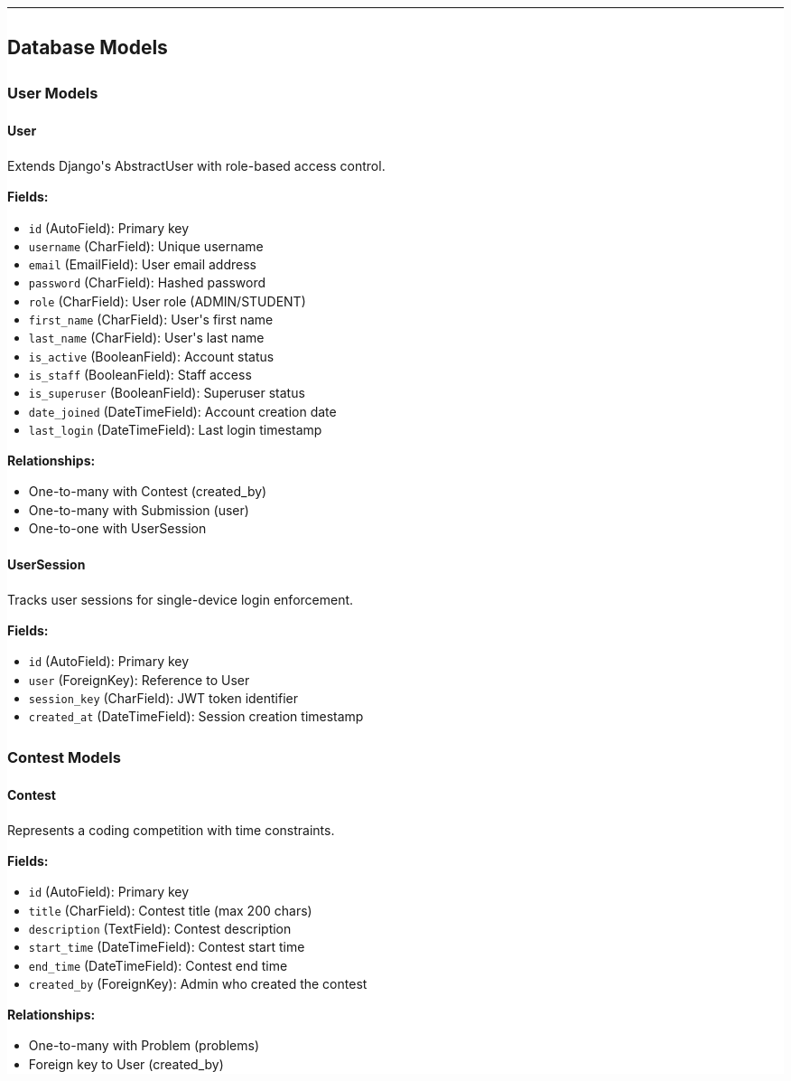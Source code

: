
---

## Database Models

### User Models

#### User
Extends Django's AbstractUser with role-based access control.

**Fields:**
- `id` (AutoField): Primary key
- `username` (CharField): Unique username
- `email` (EmailField): User email address
- `password` (CharField): Hashed password
- `role` (CharField): User role (ADMIN/STUDENT)
- `first_name` (CharField): User's first name
- `last_name` (CharField): User's last name
- `is_active` (BooleanField): Account status
- `is_staff` (BooleanField): Staff access
- `is_superuser` (BooleanField): Superuser status
- `date_joined` (DateTimeField): Account creation date
- `last_login` (DateTimeField): Last login timestamp

**Relationships:**
- One-to-many with Contest (created_by)
- One-to-many with Submission (user)
- One-to-one with UserSession

#### UserSession
Tracks user sessions for single-device login enforcement.

**Fields:**
- `id` (AutoField): Primary key
- `user` (ForeignKey): Reference to User
- `session_key` (CharField): JWT token identifier
- `created_at` (DateTimeField): Session creation timestamp

### Contest Models

#### Contest
Represents a coding competition with time constraints.

**Fields:**
- `id` (AutoField): Primary key
- `title` (CharField): Contest title (max 200 chars)
- `description` (TextField): Contest description
- `start_time` (DateTimeField): Contest start time
- `end_time` (DateTimeField): Contest end time
- `created_by` (ForeignKey): Admin who created the contest

**Relationships:**
- One-to-many with Problem (problems)
- Foreign key to User (created_by)
